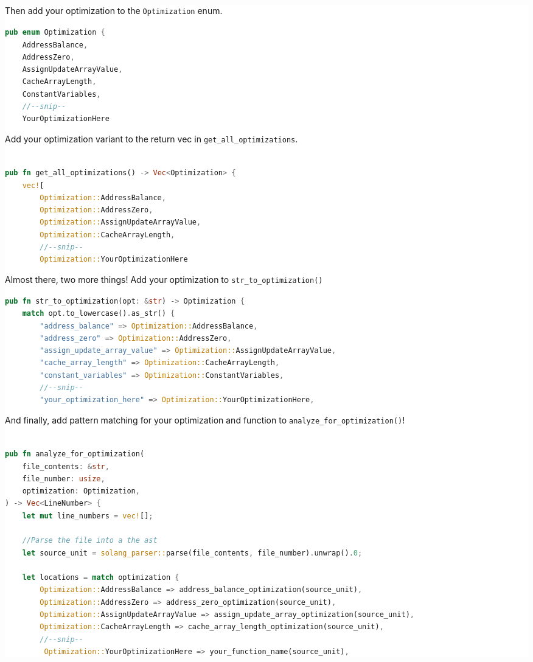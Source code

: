 
Then add your optimization to the `Optimization` enum.

```rust
pub enum Optimization {
    AddressBalance,
    AddressZero,
    AssignUpdateArrayValue,
    CacheArrayLength,
    ConstantVariables,
    //--snip--
    YourOptimizationHere
```

Add your optimization variant to the return vec in `get_all_optimizations`.

```rust

pub fn get_all_optimizations() -> Vec<Optimization> {
    vec![
        Optimization::AddressBalance,
        Optimization::AddressZero,
        Optimization::AssignUpdateArrayValue,
        Optimization::CacheArrayLength,
        //--snip--
        Optimization::YourOptimizationHere
```

Almost there, two more things! Add your optimization to `str_to_optimization()`
```rust
pub fn str_to_optimization(opt: &str) -> Optimization {
    match opt.to_lowercase().as_str() {
        "address_balance" => Optimization::AddressBalance,
        "address_zero" => Optimization::AddressZero,
        "assign_update_array_value" => Optimization::AssignUpdateArrayValue,
        "cache_array_length" => Optimization::CacheArrayLength,
        "constant_variables" => Optimization::ConstantVariables,
        //--snip--
        "your_optimization_here" => Optimization::YourOptimizationHere,

```

And finally, add pattern matching for your optimization and function to `analyze_for_optimization()`!

```rust

pub fn analyze_for_optimization(
    file_contents: &str,
    file_number: usize,
    optimization: Optimization,
) -> Vec<LineNumber> {
    let mut line_numbers = vec![];

    //Parse the file into a the ast
    let source_unit = solang_parser::parse(file_contents, file_number).unwrap().0;

    let locations = match optimization {
        Optimization::AddressBalance => address_balance_optimization(source_unit),
        Optimization::AddressZero => address_zero_optimization(source_unit),
        Optimization::AssignUpdateArrayValue => assign_update_array_optimization(source_unit),
        Optimization::CacheArrayLength => cache_array_length_optimization(source_unit),
        //--snip--
         Optimization::YourOptimizationHere => your_function_name(source_unit),
```
